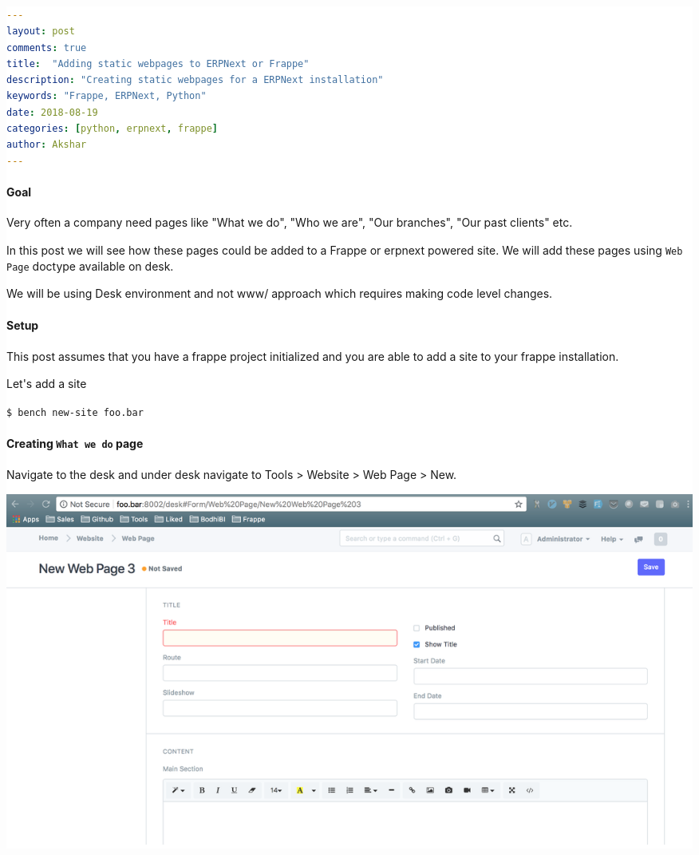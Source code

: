 ```yaml
---
layout: post
comments: true
title:  "Adding static webpages to ERPNext or Frappe"
description: "Creating static webpages for a ERPNext installation"
keywords: "Frappe, ERPNext, Python"
date: 2018-08-19
categories: [python, erpnext, frappe]
author: Akshar
---
```


#### Goal

Very often a company need pages like "What we do", "Who we are", "Our branches", "Our past clients" etc.

In this post we will see how these pages could be added to a Frappe or erpnext powered site. We will add these pages using `Web Page` doctype available on desk.

We will be using Desk environment and not www/ approach which requires making code level changes.

#### Setup

This post assumes that you have a frappe project initialized and you are able to add a site to your frappe installation.

Let's add a site

    $ bench new-site foo.bar


#### Creating `What we do` page

Navigate to the desk and under desk navigate to Tools > Website > Web Page > New.

![](/assets/images/frappe/add-static-webpage.png)
